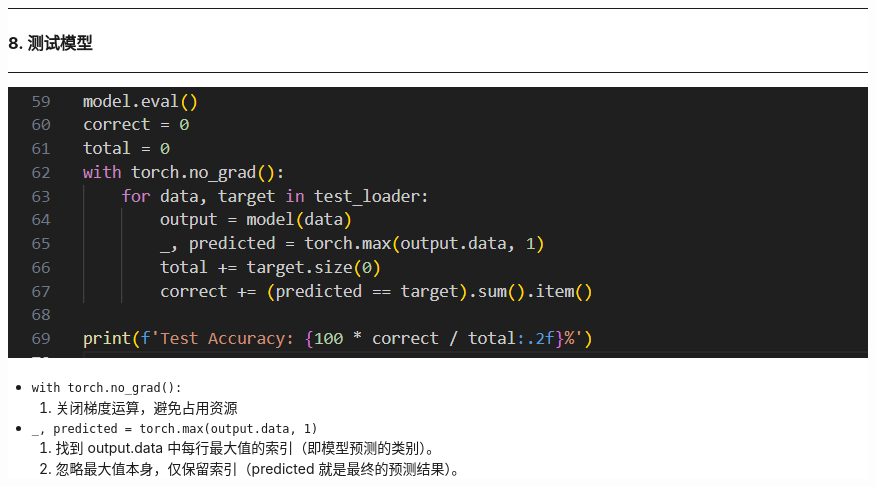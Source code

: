 
---
### 8. 测试模型
---
![](../img/评估.png)
- `with torch.no_grad():`
  1. 关闭梯度运算，避免占用资源
- `_, predicted = torch.max(output.data, 1)`
  1. 找到 output.data 中每行最大值的索引（即模型预测的类别）。
  2. 忽略最大值本身，仅保留索引（predicted 就是最终的预测结果）。